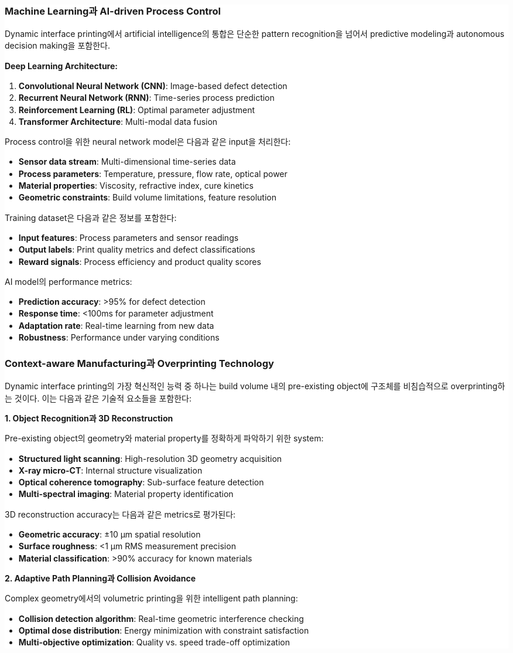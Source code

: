 ### Machine Learning과 AI-driven Process Control

Dynamic interface printing에서 artificial intelligence의 통합은 단순한 pattern recognition을 넘어서 predictive modeling과 autonomous decision making을 포함한다.

**Deep Learning Architecture:**

1. **Convolutional Neural Network (CNN)**: Image-based defect detection
2. **Recurrent Neural Network (RNN)**: Time-series process prediction  
3. **Reinforcement Learning (RL)**: Optimal parameter adjustment
4. **Transformer Architecture**: Multi-modal data fusion

Process control을 위한 neural network model은 다음과 같은 input을 처리한다:

- **Sensor data stream**: Multi-dimensional time-series data
- **Process parameters**: Temperature, pressure, flow rate, optical power
- **Material properties**: Viscosity, refractive index, cure kinetics
- **Geometric constraints**: Build volume limitations, feature resolution

Training dataset은 다음과 같은 정보를 포함한다:

- **Input features**: Process parameters and sensor readings
- **Output labels**: Print quality metrics and defect classifications
- **Reward signals**: Process efficiency and product quality scores

AI model의 performance metrics:

- **Prediction accuracy**: >95% for defect detection
- **Response time**: <100ms for parameter adjustment
- **Adaptation rate**: Real-time learning from new data
- **Robustness**: Performance under varying conditions

### Context-aware Manufacturing과 Overprinting Technology

Dynamic interface printing의 가장 혁신적인 능력 중 하나는 build volume 내의 pre-existing object에 구조체를 비침습적으로 overprinting하는 것이다. 이는 다음과 같은 기술적 요소들을 포함한다:

**1. Object Recognition과 3D Reconstruction**

Pre-existing object의 geometry와 material property를 정확하게 파악하기 위한 system:

- **Structured light scanning**: High-resolution 3D geometry acquisition
- **X-ray micro-CT**: Internal structure visualization
- **Optical coherence tomography**: Sub-surface feature detection
- **Multi-spectral imaging**: Material property identification

3D reconstruction accuracy는 다음과 같은 metrics로 평가된다:

- **Geometric accuracy**: ±10 μm spatial resolution
- **Surface roughness**: <1 μm RMS measurement precision
- **Material classification**: >90% accuracy for known materials

**2. Adaptive Path Planning과 Collision Avoidance**

Complex geometry에서의 volumetric printing을 위한 intelligent path planning:

- **Collision detection algorithm**: Real-time geometric interference checking
- **Optimal dose distribution**: Energy minimization with constraint satisfaction
- **Multi-objective optimization**: Quality vs. speed trade-off optimization
